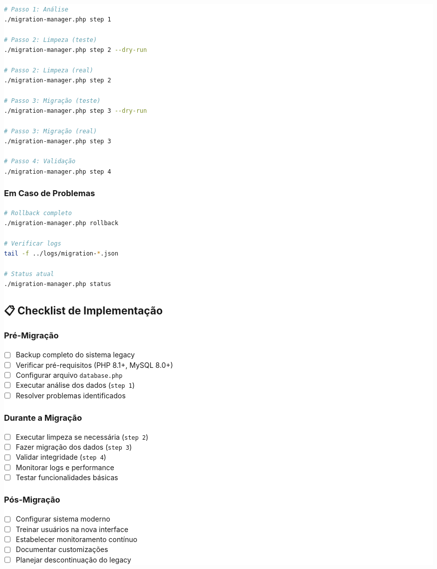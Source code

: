 ```bash
# Passo 1: Análise
./migration-manager.php step 1

# Passo 2: Limpeza (teste)
./migration-manager.php step 2 --dry-run

# Passo 2: Limpeza (real)
./migration-manager.php step 2

# Passo 3: Migração (teste)
./migration-manager.php step 3 --dry-run

# Passo 3: Migração (real)
./migration-manager.php step 3

# Passo 4: Validação
./migration-manager.php step 4
```

### Em Caso de Problemas

```bash
# Rollback completo
./migration-manager.php rollback

# Verificar logs
tail -f ../logs/migration-*.json

# Status atual
./migration-manager.php status
```

## 📋 Checklist de Implementação

### Pré-Migração
- [ ] Backup completo do sistema legacy
- [ ] Verificar pré-requisitos (PHP 8.1+, MySQL 8.0+)
- [ ] Configurar arquivo `database.php`
- [ ] Executar análise dos dados (`step 1`)
- [ ] Resolver problemas identificados

### Durante a Migração  
- [ ] Executar limpeza se necessária (`step 2`)
- [ ] Fazer migração dos dados (`step 3`)
- [ ] Validar integridade (`step 4`)
- [ ] Monitorar logs e performance
- [ ] Testar funcionalidades básicas

### Pós-Migração
- [ ] Configurar sistema moderno
- [ ] Treinar usuários na nova interface  
- [ ] Estabelecer monitoramento contínuo
- [ ] Documentar customizações
- [ ] Planejar descontinuação do legacy
